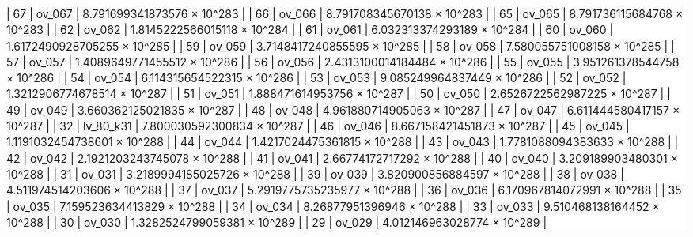 | 67 | ov_067 | 8.791699341873576 × 10^283 |
| 66 | ov_066 | 8.791708345670138 × 10^283 |
| 65 | ov_065 | 8.791736115684768 × 10^283 |
| 62 | ov_062 | 1.8145222566015118 × 10^284 |
| 61 | ov_061 | 6.032313374293189 × 10^284 |
| 60 | ov_060 | 1.6172490928705255 × 10^285 |
| 59 | ov_059 | 3.7148417240855595 × 10^285 |
| 58 | ov_058 | 7.580055751008158 × 10^285 |
| 57 | ov_057 | 1.4089649771455512 × 10^286 |
| 56 | ov_056 | 2.4313100014184484 × 10^286 |
| 55 | ov_055 | 3.951261378544758 × 10^286 |
| 54 | ov_054 | 6.114315654522315 × 10^286 |
| 53 | ov_053 | 9.085249964837449 × 10^286 |
| 52 | ov_052 | 1.3212906774678514 × 10^287 |
| 51 | ov_051 | 1.888471614953756 × 10^287 |
| 50 | ov_050 | 2.6526722562987225 × 10^287 |
| 49 | ov_049 | 3.660362125021835 × 10^287 |
| 48 | ov_048 | 4.961880714905063 × 10^287 |
| 47 | ov_047 | 6.611444580417157 × 10^287 |
| 32 | lv_80_k31 | 7.800030592300834 × 10^287 |
| 46 | ov_046 | 8.667158421451873 × 10^287 |
| 45 | ov_045 | 1.1191032454738601 × 10^288 |
| 44 | ov_044 | 1.4217024475361815 × 10^288 |
| 43 | ov_043 | 1.7781088094383633 × 10^288 |
| 42 | ov_042 | 2.1921203243745078 × 10^288 |
| 41 | ov_041 | 2.66774172717292 × 10^288 |
| 40 | ov_040 | 3.209189903480301 × 10^288 |
| 31 | ov_031 | 3.2189994185025726 × 10^288 |
| 39 | ov_039 | 3.820900856884597 × 10^288 |
| 38 | ov_038 | 4.511974514203606 × 10^288 |
| 37 | ov_037 | 5.2919775735235977 × 10^288 |
| 36 | ov_036 | 6.170967814072991 × 10^288 |
| 35 | ov_035 | 7.159523634413829 × 10^288 |
| 34 | ov_034 | 8.26877951396946 × 10^288 |
| 33 | ov_033 | 9.510468138164452 × 10^288 |
| 30 | ov_030 | 1.3282524799059381 × 10^289 |
| 29 | ov_029 | 4.012146963028774 × 10^289 |